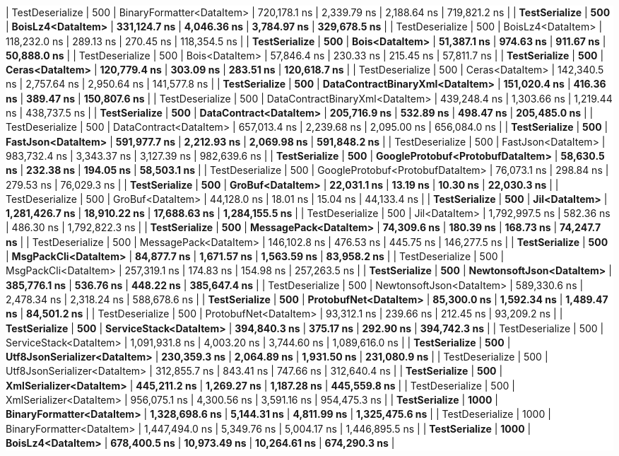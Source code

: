 | TestDeserialize | 500     | BinaryFormatter&lt;DataItem&gt;        |       720,178.1 ns |      2,339.79 ns |      2,188.64 ns |       719,821.2 ns |
| **TestSerialize**   | **500**     | **BoisLz4&lt;DataItem&gt;**                |       **331,124.7 ns** |      **4,046.36 ns** |      **3,784.97 ns** |       **329,678.5 ns** |
| TestDeserialize | 500     | BoisLz4&lt;DataItem&gt;                |       118,232.0 ns |        289.13 ns |        270.45 ns |       118,354.5 ns |
| **TestSerialize**   | **500**     | **Bois&lt;DataItem&gt;**                   |        **51,387.1 ns** |        **974.63 ns** |        **911.67 ns** |        **50,888.0 ns** |
| TestDeserialize | 500     | Bois&lt;DataItem&gt;                   |        57,846.4 ns |        230.33 ns |        215.45 ns |        57,811.7 ns |
| **TestSerialize**   | **500**     | **Ceras&lt;DataItem&gt;**                  |       **120,779.4 ns** |        **303.09 ns** |        **283.51 ns** |       **120,618.7 ns** |
| TestDeserialize | 500     | Ceras&lt;DataItem&gt;                  |       142,340.5 ns |      2,757.64 ns |      2,950.64 ns |       141,577.8 ns |
| **TestSerialize**   | **500**     | **DataContractBinaryXml&lt;DataItem&gt;**  |       **151,020.4 ns** |        **416.36 ns** |        **389.47 ns** |       **150,807.6 ns** |
| TestDeserialize | 500     | DataContractBinaryXml&lt;DataItem&gt;  |       439,248.4 ns |      1,303.66 ns |      1,219.44 ns |       438,737.5 ns |
| **TestSerialize**   | **500**     | **DataContract&lt;DataItem&gt;**           |       **205,716.9 ns** |        **532.89 ns** |        **498.47 ns** |       **205,485.0 ns** |
| TestDeserialize | 500     | DataContract&lt;DataItem&gt;           |       657,013.4 ns |      2,239.68 ns |      2,095.00 ns |       656,084.0 ns |
| **TestSerialize**   | **500**     | **FastJson&lt;DataItem&gt;**               |       **591,977.7 ns** |      **2,212.93 ns** |      **2,069.98 ns** |       **591,848.2 ns** |
| TestDeserialize | 500     | FastJson&lt;DataItem&gt;               |       983,732.4 ns |      3,343.37 ns |      3,127.39 ns |       982,639.6 ns |
| **TestSerialize**   | **500**     | **GoogleProtobuf&lt;ProtobufDataItem&gt;** |        **58,630.5 ns** |        **232.38 ns** |        **194.05 ns** |        **58,503.1 ns** |
| TestDeserialize | 500     | GoogleProtobuf&lt;ProtobufDataItem&gt; |        76,073.1 ns |        298.84 ns |        279.53 ns |        76,029.3 ns |
| **TestSerialize**   | **500**     | **GroBuf&lt;DataItem&gt;**                 |        **22,031.1 ns** |         **13.19 ns** |         **10.30 ns** |        **22,030.3 ns** |
| TestDeserialize | 500     | GroBuf&lt;DataItem&gt;                 |        44,128.0 ns |         18.01 ns |         15.04 ns |        44,133.4 ns |
| **TestSerialize**   | **500**     | **Jil&lt;DataItem&gt;**                    |     **1,281,426.7 ns** |     **18,910.22 ns** |     **17,688.63 ns** |     **1,284,155.5 ns** |
| TestDeserialize | 500     | Jil&lt;DataItem&gt;                    |     1,792,997.5 ns |        582.36 ns |        486.30 ns |     1,792,822.3 ns |
| **TestSerialize**   | **500**     | **MessagePack&lt;DataItem&gt;**            |        **74,309.6 ns** |        **180.39 ns** |        **168.73 ns** |        **74,247.7 ns** |
| TestDeserialize | 500     | MessagePack&lt;DataItem&gt;            |       146,102.8 ns |        476.53 ns |        445.75 ns |       146,277.5 ns |
| **TestSerialize**   | **500**     | **MsgPackCli&lt;DataItem&gt;**             |        **84,877.7 ns** |      **1,671.57 ns** |      **1,563.59 ns** |        **83,958.2 ns** |
| TestDeserialize | 500     | MsgPackCli&lt;DataItem&gt;             |       257,319.1 ns |        174.83 ns |        154.98 ns |       257,263.5 ns |
| **TestSerialize**   | **500**     | **NewtonsoftJson&lt;DataItem&gt;**         |       **385,776.1 ns** |        **536.76 ns** |        **448.22 ns** |       **385,647.4 ns** |
| TestDeserialize | 500     | NewtonsoftJson&lt;DataItem&gt;         |       589,330.6 ns |      2,478.34 ns |      2,318.24 ns |       588,678.6 ns |
| **TestSerialize**   | **500**     | **ProtobufNet&lt;DataItem&gt;**            |        **85,300.0 ns** |      **1,592.34 ns** |      **1,489.47 ns** |        **84,501.2 ns** |
| TestDeserialize | 500     | ProtobufNet&lt;DataItem&gt;            |        93,312.1 ns |        239.66 ns |        212.45 ns |        93,209.2 ns |
| **TestSerialize**   | **500**     | **ServiceStack&lt;DataItem&gt;**           |       **394,840.3 ns** |        **375.17 ns** |        **292.90 ns** |       **394,742.3 ns** |
| TestDeserialize | 500     | ServiceStack&lt;DataItem&gt;           |     1,091,931.8 ns |      4,003.20 ns |      3,744.60 ns |     1,089,616.0 ns |
| **TestSerialize**   | **500**     | **Utf8JsonSerializer&lt;DataItem&gt;**     |       **230,359.3 ns** |      **2,064.89 ns** |      **1,931.50 ns** |       **231,080.9 ns** |
| TestDeserialize | 500     | Utf8JsonSerializer&lt;DataItem&gt;     |       312,855.7 ns |        843.41 ns |        747.66 ns |       312,640.4 ns |
| **TestSerialize**   | **500**     | **XmlSerializer&lt;DataItem&gt;**          |       **445,211.2 ns** |      **1,269.27 ns** |      **1,187.28 ns** |       **445,559.8 ns** |
| TestDeserialize | 500     | XmlSerializer&lt;DataItem&gt;          |       956,075.1 ns |      4,300.56 ns |      3,591.16 ns |       954,475.3 ns |
| **TestSerialize**   | **1000**    | **BinaryFormatter&lt;DataItem&gt;**        |     **1,328,698.6 ns** |      **5,144.31 ns** |      **4,811.99 ns** |     **1,325,475.6 ns** |
| TestDeserialize | 1000    | BinaryFormatter&lt;DataItem&gt;        |     1,447,494.0 ns |      5,349.76 ns |      5,004.17 ns |     1,446,895.5 ns |
| **TestSerialize**   | **1000**    | **BoisLz4&lt;DataItem&gt;**                |       **678,400.5 ns** |     **10,973.49 ns** |     **10,264.61 ns** |       **674,290.3 ns** |